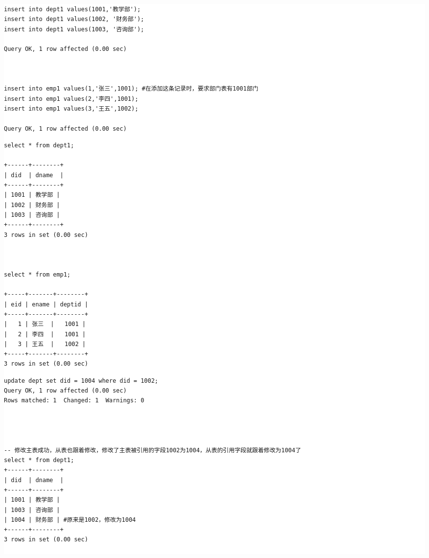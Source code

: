 



```mysql
insert into dept1 values(1001,'教学部');
insert into dept1 values(1002, '财务部');
insert into dept1 values(1003, '咨询部');

Query OK, 1 row affected (0.00 sec)



insert into emp1 values(1,'张三',1001); #在添加这条记录时，要求部门表有1001部门
insert into emp1 values(2,'李四',1001);
insert into emp1 values(3,'王五',1002);

Query OK, 1 row affected (0.00 sec)
```



```mysql
select * from dept1;

+------+--------+
| did  | dname  |
+------+--------+
| 1001 | 教学部 |
| 1002 | 财务部 |
| 1003 | 咨询部 |
+------+--------+
3 rows in set (0.00 sec)



select * from emp1;

+-----+-------+--------+
| eid | ename | deptid |
+-----+-------+--------+
|   1 | 张三  |   1001 |
|   2 | 李四  |   1001 |
|   3 | 王五  |   1002 |
+-----+-------+--------+
3 rows in set (0.00 sec)
```

```mysql
update dept set did = 1004 where did = 1002;
Query OK, 1 row affected (0.00 sec)
Rows matched: 1  Changed: 1  Warnings: 0




-- 修改主表成功，从表也跟着修改，修改了主表被引用的字段1002为1004，从表的引用字段就跟着修改为1004了
select * from dept1;
+------+--------+
| did  | dname  |
+------+--------+
| 1001 | 教学部 |
| 1003 | 咨询部 |
| 1004 | 财务部 | #原来是1002，修改为1004
+------+--------+
3 rows in set (0.00 sec)


```
